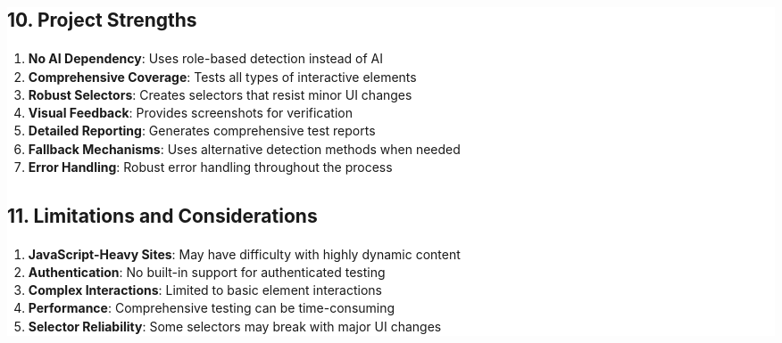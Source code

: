 ## 10. Project Strengths

1. **No AI Dependency**: Uses role-based detection instead of AI
2. **Comprehensive Coverage**: Tests all types of interactive elements
3. **Robust Selectors**: Creates selectors that resist minor UI changes
4. **Visual Feedback**: Provides screenshots for verification
5. **Detailed Reporting**: Generates comprehensive test reports
6. **Fallback Mechanisms**: Uses alternative detection methods when needed
7. **Error Handling**: Robust error handling throughout the process

## 11. Limitations and Considerations

1. **JavaScript-Heavy Sites**: May have difficulty with highly dynamic content
2. **Authentication**: No built-in support for authenticated testing
3. **Complex Interactions**: Limited to basic element interactions
4. **Performance**: Comprehensive testing can be time-consuming
5. **Selector Reliability**: Some selectors may break with major UI changes
